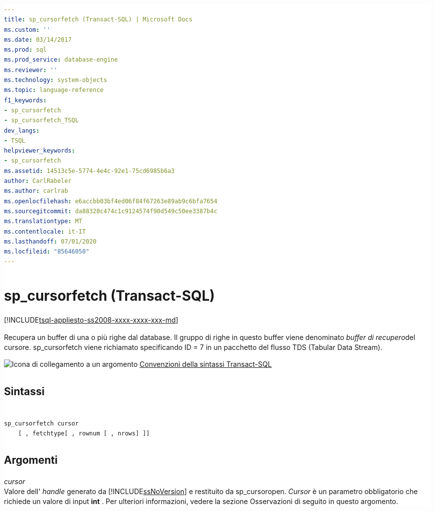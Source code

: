 ```yaml
---
title: sp_cursorfetch (Transact-SQL) | Microsoft Docs
ms.custom: ''
ms.date: 03/14/2017
ms.prod: sql
ms.prod_service: database-engine
ms.reviewer: ''
ms.technology: system-objects
ms.topic: language-reference
f1_keywords:
- sp_cursorfetch
- sp_cursorfetch_TSQL
dev_langs:
- TSQL
helpviewer_keywords:
- sp_cursorfetch
ms.assetid: 14513c5e-5774-4e4c-92e1-75cd6985b6a3
author: CarlRabeler
ms.author: carlrab
ms.openlocfilehash: e6accbb03bf4ed06f84f67263e89ab9c6bfa7654
ms.sourcegitcommit: da88320c474c1c9124574f90d549c50ee3387b4c
ms.translationtype: MT
ms.contentlocale: it-IT
ms.lasthandoff: 07/01/2020
ms.locfileid: "85646050"
---
```

# <a name="sp_cursorfetch-transact-sql"></a>sp_cursorfetch (Transact-SQL)
[!INCLUDE[tsql-appliesto-ss2008-xxxx-xxxx-xxx-md](../../includes/applies-to-version/sqlserver.md)]

  Recupera un buffer di una o più righe dal database. Il gruppo di righe in questo buffer viene denominato *buffer di recupero*del cursore. sp_cursorfetch viene richiamato specificando ID = 7 in un pacchetto del flusso TDS (Tabular Data Stream).  
  
 ![Icona di collegamento a un argomento](../../database-engine/configure-windows/media/topic-link.gif "Icona di collegamento a un argomento") [Convenzioni della sintassi Transact-SQL](../../t-sql/language-elements/transact-sql-syntax-conventions-transact-sql.md)  
  
## <a name="syntax"></a>Sintassi  
  
```  
  
sp_cursorfetch cursor  
    [ , fetchtype[ , rownum [ , nrows] ]]   
```  
  
## <a name="arguments"></a>Argomenti  
 *cursor*  
 Valore dell' *handle* generato da [!INCLUDE[ssNoVersion](../../includes/ssnoversion-md.md)] e restituito da sp_cursoropen. *Cursor* è un parametro obbligatorio che richiede un valore di input **int** . Per ulteriori informazioni, vedere la sezione Osservazioni di seguito in questo argomento.  
  
